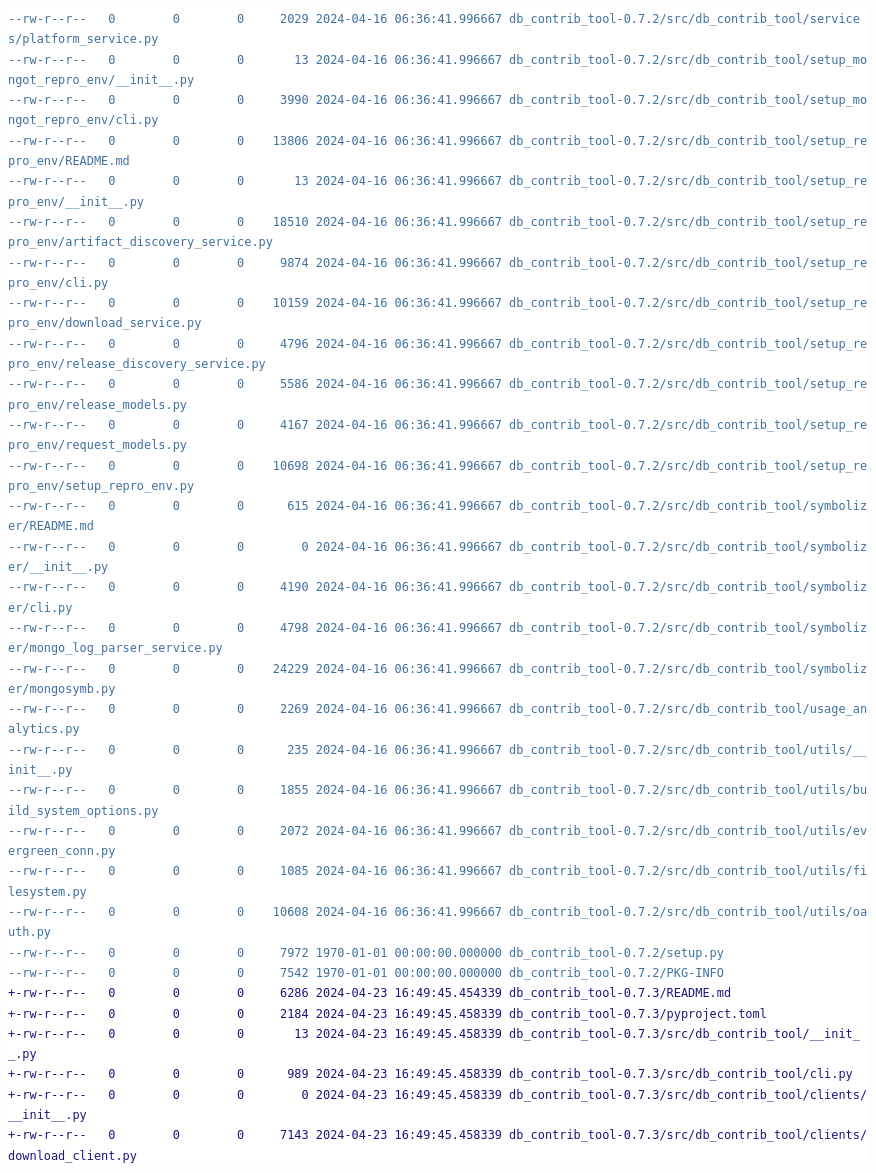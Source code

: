 ```diff
--rw-r--r--   0        0        0     2029 2024-04-16 06:36:41.996667 db_contrib_tool-0.7.2/src/db_contrib_tool/services/platform_service.py
--rw-r--r--   0        0        0       13 2024-04-16 06:36:41.996667 db_contrib_tool-0.7.2/src/db_contrib_tool/setup_mongot_repro_env/__init__.py
--rw-r--r--   0        0        0     3990 2024-04-16 06:36:41.996667 db_contrib_tool-0.7.2/src/db_contrib_tool/setup_mongot_repro_env/cli.py
--rw-r--r--   0        0        0    13806 2024-04-16 06:36:41.996667 db_contrib_tool-0.7.2/src/db_contrib_tool/setup_repro_env/README.md
--rw-r--r--   0        0        0       13 2024-04-16 06:36:41.996667 db_contrib_tool-0.7.2/src/db_contrib_tool/setup_repro_env/__init__.py
--rw-r--r--   0        0        0    18510 2024-04-16 06:36:41.996667 db_contrib_tool-0.7.2/src/db_contrib_tool/setup_repro_env/artifact_discovery_service.py
--rw-r--r--   0        0        0     9874 2024-04-16 06:36:41.996667 db_contrib_tool-0.7.2/src/db_contrib_tool/setup_repro_env/cli.py
--rw-r--r--   0        0        0    10159 2024-04-16 06:36:41.996667 db_contrib_tool-0.7.2/src/db_contrib_tool/setup_repro_env/download_service.py
--rw-r--r--   0        0        0     4796 2024-04-16 06:36:41.996667 db_contrib_tool-0.7.2/src/db_contrib_tool/setup_repro_env/release_discovery_service.py
--rw-r--r--   0        0        0     5586 2024-04-16 06:36:41.996667 db_contrib_tool-0.7.2/src/db_contrib_tool/setup_repro_env/release_models.py
--rw-r--r--   0        0        0     4167 2024-04-16 06:36:41.996667 db_contrib_tool-0.7.2/src/db_contrib_tool/setup_repro_env/request_models.py
--rw-r--r--   0        0        0    10698 2024-04-16 06:36:41.996667 db_contrib_tool-0.7.2/src/db_contrib_tool/setup_repro_env/setup_repro_env.py
--rw-r--r--   0        0        0      615 2024-04-16 06:36:41.996667 db_contrib_tool-0.7.2/src/db_contrib_tool/symbolizer/README.md
--rw-r--r--   0        0        0        0 2024-04-16 06:36:41.996667 db_contrib_tool-0.7.2/src/db_contrib_tool/symbolizer/__init__.py
--rw-r--r--   0        0        0     4190 2024-04-16 06:36:41.996667 db_contrib_tool-0.7.2/src/db_contrib_tool/symbolizer/cli.py
--rw-r--r--   0        0        0     4798 2024-04-16 06:36:41.996667 db_contrib_tool-0.7.2/src/db_contrib_tool/symbolizer/mongo_log_parser_service.py
--rw-r--r--   0        0        0    24229 2024-04-16 06:36:41.996667 db_contrib_tool-0.7.2/src/db_contrib_tool/symbolizer/mongosymb.py
--rw-r--r--   0        0        0     2269 2024-04-16 06:36:41.996667 db_contrib_tool-0.7.2/src/db_contrib_tool/usage_analytics.py
--rw-r--r--   0        0        0      235 2024-04-16 06:36:41.996667 db_contrib_tool-0.7.2/src/db_contrib_tool/utils/__init__.py
--rw-r--r--   0        0        0     1855 2024-04-16 06:36:41.996667 db_contrib_tool-0.7.2/src/db_contrib_tool/utils/build_system_options.py
--rw-r--r--   0        0        0     2072 2024-04-16 06:36:41.996667 db_contrib_tool-0.7.2/src/db_contrib_tool/utils/evergreen_conn.py
--rw-r--r--   0        0        0     1085 2024-04-16 06:36:41.996667 db_contrib_tool-0.7.2/src/db_contrib_tool/utils/filesystem.py
--rw-r--r--   0        0        0    10608 2024-04-16 06:36:41.996667 db_contrib_tool-0.7.2/src/db_contrib_tool/utils/oauth.py
--rw-r--r--   0        0        0     7972 1970-01-01 00:00:00.000000 db_contrib_tool-0.7.2/setup.py
--rw-r--r--   0        0        0     7542 1970-01-01 00:00:00.000000 db_contrib_tool-0.7.2/PKG-INFO
+-rw-r--r--   0        0        0     6286 2024-04-23 16:49:45.454339 db_contrib_tool-0.7.3/README.md
+-rw-r--r--   0        0        0     2184 2024-04-23 16:49:45.458339 db_contrib_tool-0.7.3/pyproject.toml
+-rw-r--r--   0        0        0       13 2024-04-23 16:49:45.458339 db_contrib_tool-0.7.3/src/db_contrib_tool/__init__.py
+-rw-r--r--   0        0        0      989 2024-04-23 16:49:45.458339 db_contrib_tool-0.7.3/src/db_contrib_tool/cli.py
+-rw-r--r--   0        0        0        0 2024-04-23 16:49:45.458339 db_contrib_tool-0.7.3/src/db_contrib_tool/clients/__init__.py
+-rw-r--r--   0        0        0     7143 2024-04-23 16:49:45.458339 db_contrib_tool-0.7.3/src/db_contrib_tool/clients/download_client.py
```